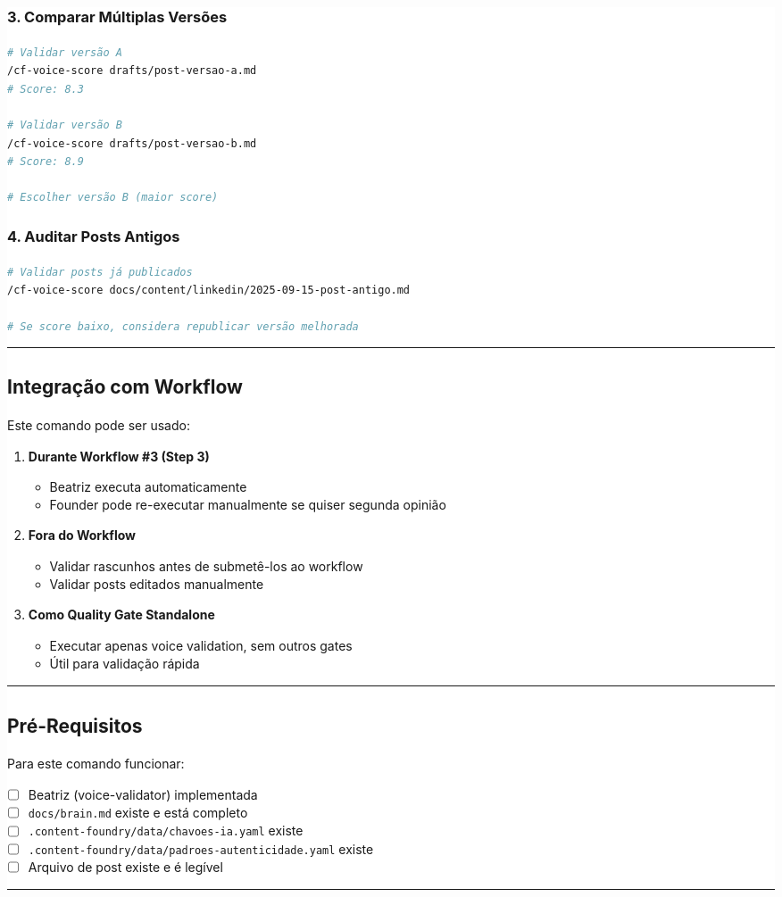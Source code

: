 ### 3. Comparar Múltiplas Versões

```bash
# Validar versão A
/cf-voice-score drafts/post-versao-a.md
# Score: 8.3

# Validar versão B
/cf-voice-score drafts/post-versao-b.md
# Score: 8.9

# Escolher versão B (maior score)
```

### 4. Auditar Posts Antigos

```bash
# Validar posts já publicados
/cf-voice-score docs/content/linkedin/2025-09-15-post-antigo.md

# Se score baixo, considera republicar versão melhorada
```

---

## Integração com Workflow

Este comando pode ser usado:

1. **Durante Workflow #3 (Step 3)**
   - Beatriz executa automaticamente
   - Founder pode re-executar manualmente se quiser segunda opinião

2. **Fora do Workflow**
   - Validar rascunhos antes de submetê-los ao workflow
   - Validar posts editados manualmente

3. **Como Quality Gate Standalone**
   - Executar apenas voice validation, sem outros gates
   - Útil para validação rápida

---

## Pré-Requisitos

Para este comando funcionar:

- [ ] Beatriz (voice-validator) implementada
- [ ] `docs/brain.md` existe e está completo
- [ ] `.content-foundry/data/chavoes-ia.yaml` existe
- [ ] `.content-foundry/data/padroes-autenticidade.yaml` existe
- [ ] Arquivo de post existe e é legível

---
